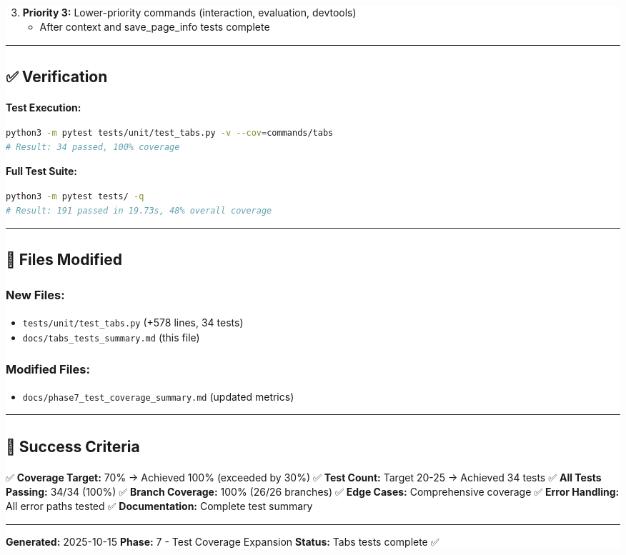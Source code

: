 3. **Priority 3:** Lower-priority commands (interaction, evaluation, devtools)
   - After context and save_page_info tests complete

---

## ✅ Verification

**Test Execution:**
```bash
python3 -m pytest tests/unit/test_tabs.py -v --cov=commands/tabs
# Result: 34 passed, 100% coverage
```

**Full Test Suite:**
```bash
python3 -m pytest tests/ -q
# Result: 191 passed in 19.73s, 48% overall coverage
```

---

## 📝 Files Modified

### New Files:
- `tests/unit/test_tabs.py` (+578 lines, 34 tests)
- `docs/tabs_tests_summary.md` (this file)

### Modified Files:
- `docs/phase7_test_coverage_summary.md` (updated metrics)

---

## 🎉 Success Criteria

✅ **Coverage Target:** 70% → Achieved 100% (exceeded by 30%)
✅ **Test Count:** Target 20-25 → Achieved 34 tests
✅ **All Tests Passing:** 34/34 (100%)
✅ **Branch Coverage:** 100% (26/26 branches)
✅ **Edge Cases:** Comprehensive coverage
✅ **Error Handling:** All error paths tested
✅ **Documentation:** Complete test summary

---

**Generated:** 2025-10-15
**Phase:** 7 - Test Coverage Expansion
**Status:** Tabs tests complete ✅
